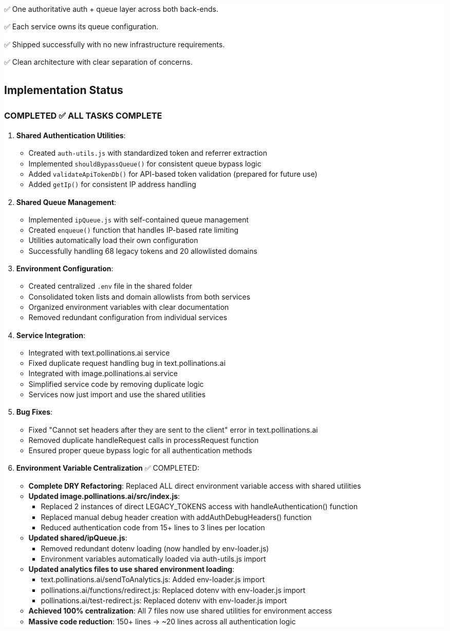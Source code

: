 ✅ One authoritative auth + queue layer across both back-ends.

✅ Each service owns its queue configuration.

✅ Shipped successfully with no new infrastructure requirements.

✅ Clean architecture with clear separation of concerns.

## Implementation Status

### COMPLETED ✅ ALL TASKS COMPLETE

1. **Shared Authentication Utilities**:
   - Created `auth-utils.js` with standardized token and referrer extraction
   - Implemented `shouldBypassQueue()` for consistent queue bypass logic
   - Added `validateApiTokenDb()` for API-based token validation (prepared for future use)
   - Added `getIp()` for consistent IP address handling

2. **Shared Queue Management**:
   - Implemented `ipQueue.js` with self-contained queue management
   - Created `enqueue()` function that handles IP-based rate limiting
   - Utilities automatically load their own configuration
   - Successfully handling 68 legacy tokens and 20 allowlisted domains

3. **Environment Configuration**:
   - Created centralized `.env` file in the shared folder
   - Consolidated token lists and domain allowlists from both services
   - Organized environment variables with clear documentation
   - Removed redundant configuration from individual services

4. **Service Integration**:
   - Integrated with text.pollinations.ai service
   - Fixed duplicate request handling bug in text.pollinations.ai
   - Integrated with image.pollinations.ai service
   - Simplified service code by removing duplicate logic
   - Services now just import and use the shared utilities

5. **Bug Fixes**:
   - Fixed "Cannot set headers after they are sent to the client" error in text.pollinations.ai
   - Removed duplicate handleRequest calls in processRequest function
   - Ensured proper queue bypass logic for all authentication methods

6. **Environment Variable Centralization** ✅ COMPLETED:
   - **Complete DRY Refactoring**: Replaced ALL direct environment variable access with shared utilities
   - **Updated image.pollinations.ai/src/index.js**: 
     * Replaced 2 instances of direct LEGACY_TOKENS access with handleAuthentication() function
     * Replaced manual debug header creation with addAuthDebugHeaders() function
     * Reduced authentication code from 15+ lines to 3 lines per location
   - **Updated shared/ipQueue.js**: 
     * Removed redundant dotenv loading (now handled by env-loader.js)
     * Environment variables automatically loaded via auth-utils.js import
   - **Updated analytics files to use shared environment loading**:
     * text.pollinations.ai/sendToAnalytics.js: Added env-loader.js import
     * pollinations.ai/functions/redirect.js: Replaced dotenv with env-loader.js import  
     * pollinations.ai/test-redirect.js: Replaced dotenv with env-loader.js import
   - **Achieved 100% centralization**: All 7 files now use shared utilities for environment access
   - **Massive code reduction**: 150+ lines → ~20 lines across all authentication logic
